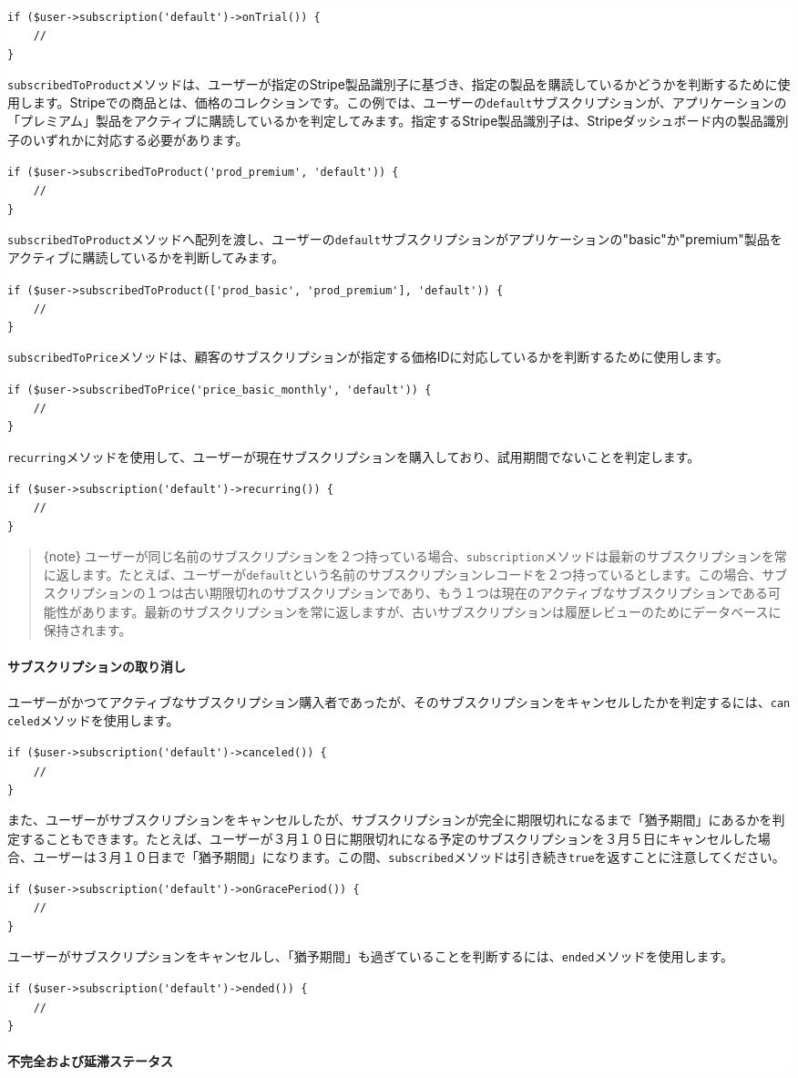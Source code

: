     if ($user->subscription('default')->onTrial()) {
        //
    }

`subscribedToProduct`メソッドは、ユーザーが指定のStripe製品識別子に基づき、指定の製品を購読しているかどうかを判断するために使用します。Stripeでの商品とは、価格のコレクションです。この例では、ユーザーの`default`サブスクリプションが、アプリケーションの「プレミアム」製品をアクティブに購読しているかを判定してみます。指定するStripe製品識別子は、Stripeダッシュボード内の製品識別子のいずれかに対応する必要があります。

    if ($user->subscribedToProduct('prod_premium', 'default')) {
        //
    }

`subscribedToProduct`メソッドへ配列を渡し、ユーザーの`default`サブスクリプションがアプリケーションの"basic"か"premium"製品をアクティブに購読しているかを判断してみます。

    if ($user->subscribedToProduct(['prod_basic', 'prod_premium'], 'default')) {
        //
    }

`subscribedToPrice`メソッドは、顧客のサブスクリプションが指定する価格IDに対応しているかを判断するために使用します。

    if ($user->subscribedToPrice('price_basic_monthly', 'default')) {
        //
    }

`recurring`メソッドを使用して、ユーザーが現在サブスクリプションを購入してお​​り、試用期間でないことを判定します。

    if ($user->subscription('default')->recurring()) {
        //
    }

> {note} ユーザーが同じ名前のサブスクリプションを２つ持っている場合、`subscription`メソッドは最新のサブスクリプションを常に返します。たとえば、ユーザーが`default`という名前のサブスクリプションレコードを２つ持っているとします。この場合、サブスクリプションの１つは古い期限切れのサブスクリプションであり、もう１つは現在のアクティブなサブスクリプションである可能性があります。最新のサブスクリプションを常に返しますが、古いサブスクリプションは履歴レビューのためにデータベースに保持されます。

<a name="cancelled-subscription-status"></a>
#### サブスクリプションの取り消し

ユーザーがかつてアクティブなサブスクリプション購入者であったが、そのサブスクリプションをキャンセルしたかを判定するには、`canceled`メソッドを使用します。

    if ($user->subscription('default')->canceled()) {
        //
    }

また、ユーザーがサブスクリプションをキャンセルしたが、サブスクリプションが完全に期限切れになるまで「猶予期間」にあるかを判定することもできます。たとえば、ユーザーが３月１０日に期限切れになる予定のサブスクリプションを３月５日にキャンセルした場合、ユーザーは３月１０日まで「猶予期間」になります。この間、`subscribed`メソッドは引き続き`true`を返すことに注意してください。

    if ($user->subscription('default')->onGracePeriod()) {
        //
    }

ユーザーがサブスクリプションをキャンセルし、「猶予期間」も過ぎていることを判断するには、`ended`メソッドを使用します。

    if ($user->subscription('default')->ended()) {
        //
    }

<a name="incomplete-and-past-due-status"></a>
#### 不完全および延滞ステータス
